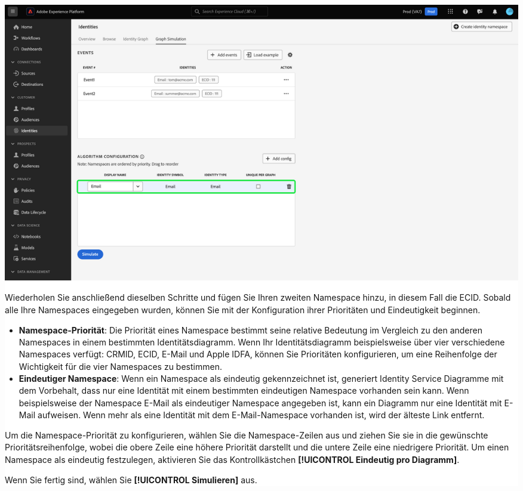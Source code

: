 ![Der erste Konfigurationseintrag.](../images/graph-simulation/add-namespace.png)

Wiederholen Sie anschließend dieselben Schritte und fügen Sie Ihren zweiten Namespace hinzu, in diesem Fall die ECID. Sobald alle Ihre Namespaces eingegeben wurden, können Sie mit der Konfiguration ihrer Prioritäten und Eindeutigkeit beginnen.

* **Namespace-Priorität**: Die Priorität eines Namespace bestimmt seine relative Bedeutung im Vergleich zu den anderen Namespaces in einem bestimmten Identitätsdiagramm. Wenn Ihr Identitätsdiagramm beispielsweise über vier verschiedene Namespaces verfügt: CRMID, ECID, E-Mail und Apple IDFA, können Sie Prioritäten konfigurieren, um eine Reihenfolge der Wichtigkeit für die vier Namespaces zu bestimmen.
* **Eindeutiger Namespace**: Wenn ein Namespace als eindeutig gekennzeichnet ist, generiert Identity Service Diagramme mit dem Vorbehalt, dass nur eine Identität mit einem bestimmten eindeutigen Namespace vorhanden sein kann. Wenn beispielsweise der Namespace E-Mail als eindeutiger Namespace angegeben ist, kann ein Diagramm nur eine Identität mit E-Mail aufweisen. Wenn mehr als eine Identität mit dem E-Mail-Namespace vorhanden ist, wird der älteste Link entfernt.

Um die Namespace-Priorität zu konfigurieren, wählen Sie die Namespace-Zeilen aus und ziehen Sie sie in die gewünschte Prioritätsreihenfolge, wobei die obere Zeile eine höhere Priorität darstellt und die untere Zeile eine niedrigere Priorität. Um einen Namespace als eindeutig festzulegen, aktivieren Sie das Kontrollkästchen **[!UICONTROL Eindeutig pro Diagramm]**.

Wenn Sie fertig sind, wählen Sie **[!UICONTROL Simulieren]** aus.
